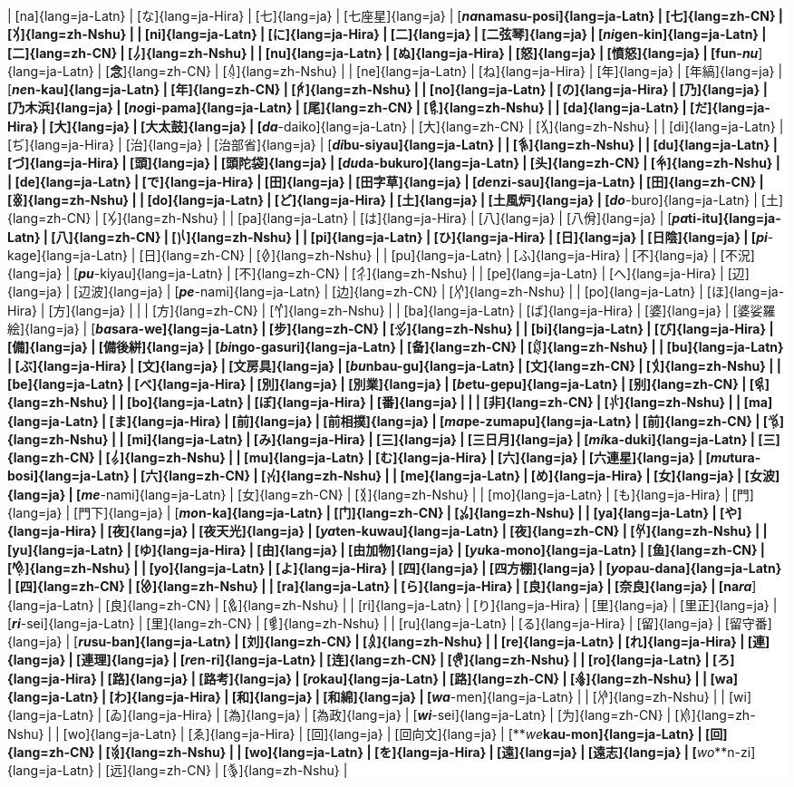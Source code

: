 | [na]{lang=ja-Latn} | [な]{lang=ja-Hira} | [七]{lang=ja} | [七座星]{lang=ja} | [**_na_**namasu-posi]{lang=ja-Latn} | [七]{lang=zh-CN} | [𛅲]{lang=zh-Nshu} |
| [ni]{lang=ja-Latn} | [に]{lang=ja-Hira} | [二]{lang=ja} | [二弦琴]{lang=ja} | [**_ni_**gen-kin]{lang=ja-Latn} | [二]{lang=zh-CN} | [𛅱]{lang=zh-Nshu} |
| [nu]{lang=ja-Latn} | [ぬ]{lang=ja-Hira} | [怒]{lang=ja} | [憤怒]{lang=ja} | [fun-**_nu_**]{lang=ja-Latn} | [**念**]{lang=zh-CN} | [𛈏]{lang=zh-Nshu} |
| [ne]{lang=ja-Latn} | [ね]{lang=ja-Hira} | [年]{lang=ja} | [年縞]{lang=ja} | [**_ne_**n-kau]{lang=ja-Latn} | [年]{lang=zh-CN} | [𛆥]{lang=zh-Nshu} |
| [no]{lang=ja-Latn} | [の]{lang=ja-Hira} | [乃]{lang=ja} | [乃木浜]{lang=ja} | [**_no_**gi-pama]{lang=ja-Latn} | [**尾**]{lang=zh-CN} | [𛊊]{lang=zh-Nshu} |
| [da]{lang=ja-Latn} | [だ]{lang=ja-Hira} | [大]{lang=ja} | [大太鼓]{lang=ja} | [**_da_**-daiko]{lang=ja-Latn} | [大]{lang=zh-CN} | [𛅻]{lang=zh-Nshu} |
| [di]{lang=ja-Latn} | [ぢ]{lang=ja-Hira} | [治]{lang=ja} | [治部省]{lang=ja} | [**_di_**bu-siyau]{lang=ja-Latn} | | [𛊝]{lang=zh-Nshu} |
| [du]{lang=ja-Latn} | [づ]{lang=ja-Hira} | [頭]{lang=ja} | [頭陀袋]{lang=ja} | [**_du_**da-bukuro]{lang=ja-Latn} | [头]{lang=zh-CN} | [𛇊]{lang=zh-Nshu} |
| [de]{lang=ja-Latn} | [で]{lang=ja-Hira} | [田]{lang=ja} | [田字草]{lang=ja} | [**_de_**nzi-sau]{lang=ja-Latn} | [田]{lang=zh-CN} | [𛋊]{lang=zh-Nshu} |
| [do]{lang=ja-Latn} | [ど]{lang=ja-Hira} | [土]{lang=ja} | [土風炉]{lang=ja} | [**_do_**-buro]{lang=ja-Latn} | [土]{lang=zh-CN} | [𛆀]{lang=zh-Nshu} |
| [pa]{lang=ja-Latn} | [は]{lang=ja-Hira} | [八]{lang=ja} | [八佾]{lang=ja} | [**_pa_**ti-itu]{lang=ja-Latn} | [八]{lang=zh-CN} | [𛅴]{lang=zh-Nshu} |
| [pi]{lang=ja-Latn} | [ひ]{lang=ja-Hira} | [日]{lang=ja} | [日陰]{lang=ja} | [**_pi_**-kage]{lang=ja-Latn} | [日]{lang=zh-CN} | [𛇈]{lang=zh-Nshu} |
| [pu]{lang=ja-Latn} | [ふ]{lang=ja-Hira} | [不]{lang=ja} | [不況]{lang=ja} | [**_pu_**-kiyau]{lang=ja-Latn} | [不]{lang=zh-CN} | [𛆳]{lang=zh-Nshu} |
| [pe]{lang=ja-Latn} | [へ]{lang=ja-Hira} | [辺]{lang=ja} | [辺波]{lang=ja} | [**_pe_**-nami]{lang=ja-Latn} | [边]{lang=zh-CN} | [𛇙]{lang=zh-Nshu} |
| [po]{lang=ja-Latn} | [ほ]{lang=ja-Hira} | [方]{lang=ja} | | | [方]{lang=zh-CN} | [𛆠]{lang=zh-Nshu} |
| [ba]{lang=ja-Latn} | [ば]{lang=ja-Hira} | [婆]{lang=ja} | [婆娑羅絵]{lang=ja} | [**_ba_**sara-we]{lang=ja-Latn} | [**步**]{lang=zh-CN} | [𛉖]{lang=zh-Nshu} |
| [bi]{lang=ja-Latn} | [び]{lang=ja-Hira} | [備]{lang=ja} | [備後絣]{lang=ja} | [**_bi_**ngo-gasuri]{lang=ja-Latn} | [备]{lang=zh-CN} | [𛊰]{lang=zh-Nshu} |
| [bu]{lang=ja-Latn} | [ぶ]{lang=ja-Hira} | [文]{lang=ja} | [文房具]{lang=ja} | [**_bu_**nbau-gu]{lang=ja-Latn} | [文]{lang=zh-CN} | [𛆂]{lang=zh-Nshu} |
| [be]{lang=ja-Latn} | [べ]{lang=ja-Hira} | [別]{lang=ja} | [別業]{lang=ja} | [**_be_**tu-gepu]{lang=ja-Latn} | [别]{lang=zh-CN} | [𛊎]{lang=zh-Nshu} |
| [bo]{lang=ja-Latn} | [ぼ]{lang=ja-Hira} | [番]{lang=ja} | | | [**非**]{lang=zh-CN} | [𛆌]{lang=zh-Nshu} |
| [ma]{lang=ja-Latn} | [ま]{lang=ja-Hira} | [前]{lang=ja} | [前相撲]{lang=ja} | [**_ma_**pe-zumapu]{lang=ja-Latn} | [前]{lang=zh-CN} | [𛋋]{lang=zh-Nshu} |
| [mi]{lang=ja-Latn} | [み]{lang=ja-Hira} | [三]{lang=ja} | [三日月]{lang=ja} | [**_mi_**ka-duki]{lang=ja-Latn} | [三]{lang=zh-CN} | [𛆊]{lang=zh-Nshu} |
| [mu]{lang=ja-Latn} | [む]{lang=ja-Hira} | [六]{lang=ja} | [六連星]{lang=ja} | [**_mu_**tura-bosi]{lang=ja-Latn} | [六]{lang=zh-CN} | [𛆜]{lang=zh-Nshu} |
| [me]{lang=ja-Latn} | [め]{lang=ja-Hira} | [女]{lang=ja} | [女波]{lang=ja} | [**_me_**-nami]{lang=ja-Latn} | [女]{lang=zh-CN} | [𛆁]{lang=zh-Nshu} |
| [mo]{lang=ja-Latn} | [も]{lang=ja-Hira} | [門]{lang=ja} | [門下]{lang=ja} | [**_mo_**n-ka]{lang=ja-Latn} | [门]{lang=zh-CN} | [𛇷]{lang=zh-Nshu} |
| [ya]{lang=ja-Latn} | [や]{lang=ja-Hira} | [夜]{lang=ja} | [夜天光]{lang=ja} | [**_ya_**ten-kuwau]{lang=ja-Latn} | [夜]{lang=zh-CN} | [𛇩]{lang=zh-Nshu} |
| [yu]{lang=ja-Latn} | [ゆ]{lang=ja-Hira} | [由]{lang=ja} | [由加物]{lang=ja} | [**_yu_**ka-mono]{lang=ja-Latn} | [**鱼**]{lang=zh-CN} | [𛊢]{lang=zh-Nshu} |
| [yo]{lang=ja-Latn} | [よ]{lang=ja-Hira} | [四]{lang=ja} | [四方棚]{lang=ja} | [**_yo_**pau-dana]{lang=ja-Latn} | [四]{lang=zh-CN} | [𛈗]{lang=zh-Nshu} |
| [ra]{lang=ja-Latn} | [ら]{lang=ja-Hira} | [良]{lang=ja} | [奈良]{lang=ja} | [na**_ra_**]{lang=ja-Latn} | [良]{lang=zh-CN} | [𛉴]{lang=zh-Nshu} |
| [ri]{lang=ja-Latn} | [り]{lang=ja-Hira} | [里]{lang=ja} | [里正]{lang=ja} | [**_ri_**-sei]{lang=ja-Latn} | [里]{lang=zh-CN} | [𛉄]{lang=zh-Nshu} |
| [ru]{lang=ja-Latn} | [る]{lang=ja-Hira} | [留]{lang=ja} | [留守番]{lang=ja} | [**_ru_**su-ban]{lang=ja-Latn} | [**刘**]{lang=zh-CN} | [𛇋]{lang=zh-Nshu} |
| [re]{lang=ja-Latn} | [れ]{lang=ja-Hira} | [連]{lang=ja} | [連理]{lang=ja} | [**_re_**n-ri]{lang=ja-Latn} | [连]{lang=zh-CN} | [𛉹]{lang=zh-Nshu} |
| [ro]{lang=ja-Latn} | [ろ]{lang=ja-Hira} | [路]{lang=ja} | [路考]{lang=ja} | [**_ro_**kau]{lang=ja-Latn} | [路]{lang=zh-CN} | [𛋗]{lang=zh-Nshu} |
| [wa]{lang=ja-Latn} | [わ]{lang=ja-Hira} | [和]{lang=ja} | [和綿]{lang=ja} | [**_wa_**-men]{lang=ja-Latn} | | [𛇮]{lang=zh-Nshu} |
| [wi]{lang=ja-Latn} | [ゐ]{lang=ja-Hira} | [為]{lang=ja} | [為政]{lang=ja} | [**_wi_**-sei]{lang=ja-Latn} | [为]{lang=zh-CN} | [𛊄]{lang=zh-Nshu} |
| [wo]{lang=ja-Latn} | [ゑ]{lang=ja-Hira} | [回]{lang=ja} | [回向文]{lang=ja} | [**_we_**kau-mon]{lang=ja-Latn} | [回]{lang=zh-CN} | [𛇳]{lang=zh-Nshu} |
| [wo]{lang=ja-Latn} | [を]{lang=ja-Hira} | [遠]{lang=ja} | [遠志]{lang=ja} | [**_wo_**n-zi]{lang=ja-Latn} | [远]{lang=zh-CN} | [𛋟]{lang=zh-Nshu} |
